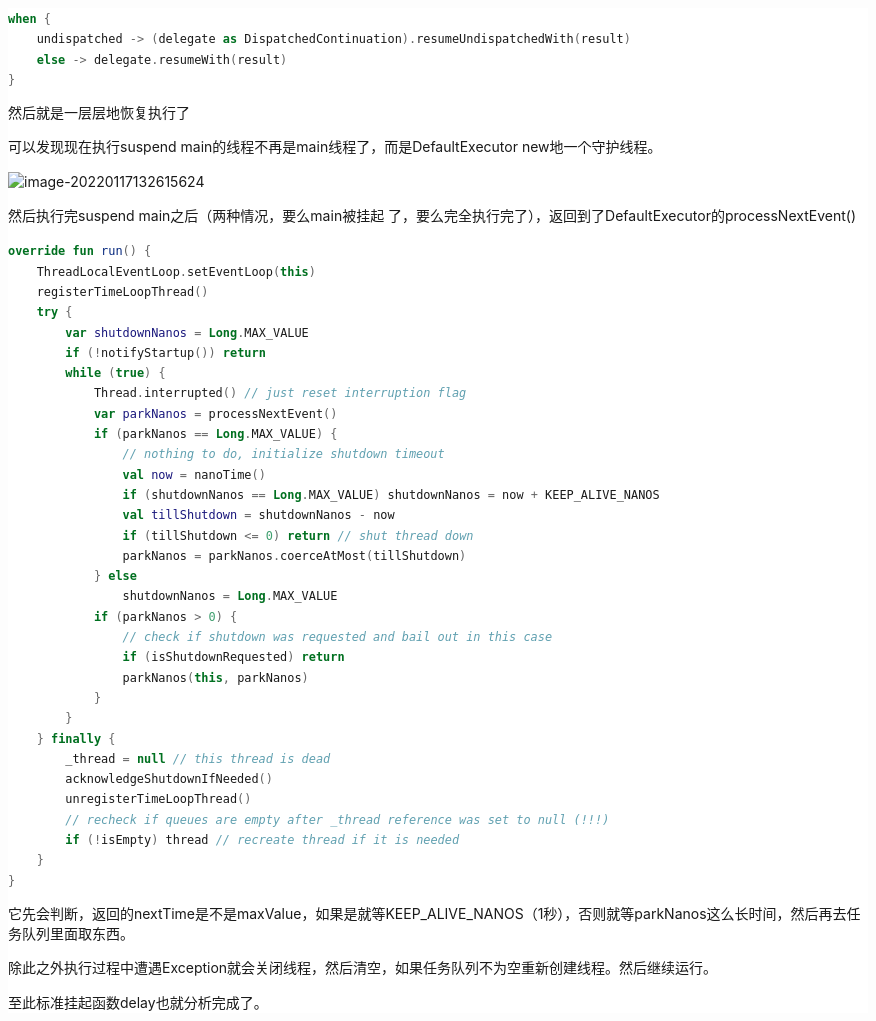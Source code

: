  ```kotlin
  when {
      undispatched -> (delegate as DispatchedContinuation).resumeUndispatchedWith(result)
      else -> delegate.resumeWith(result)
  }
  ```
  
  然后就是一层层地恢复执行了
  
  可以发现现在执行suspend main的线程不再是main线程了，而是DefaultExecutor new地一个守护线程。
  
  ![image-20220117132615624](https://gitee.com/False_Mask/pics/raw/master/PicsAndGifs/image-20220117132615624.png)

然后执行完suspend main之后（两种情况，要么main被挂起 了，要么完全执行完了），返回到了DefaultExecutor的processNextEvent()

```kotlin
override fun run() {
    ThreadLocalEventLoop.setEventLoop(this)
    registerTimeLoopThread()
    try {
        var shutdownNanos = Long.MAX_VALUE
        if (!notifyStartup()) return
        while (true) {
            Thread.interrupted() // just reset interruption flag
            var parkNanos = processNextEvent()
            if (parkNanos == Long.MAX_VALUE) {
                // nothing to do, initialize shutdown timeout
                val now = nanoTime()
                if (shutdownNanos == Long.MAX_VALUE) shutdownNanos = now + KEEP_ALIVE_NANOS
                val tillShutdown = shutdownNanos - now
                if (tillShutdown <= 0) return // shut thread down
                parkNanos = parkNanos.coerceAtMost(tillShutdown)
            } else
                shutdownNanos = Long.MAX_VALUE
            if (parkNanos > 0) {
                // check if shutdown was requested and bail out in this case
                if (isShutdownRequested) return
                parkNanos(this, parkNanos)
            }
        }
    } finally {
        _thread = null // this thread is dead
        acknowledgeShutdownIfNeeded()
        unregisterTimeLoopThread()
        // recheck if queues are empty after _thread reference was set to null (!!!)
        if (!isEmpty) thread // recreate thread if it is needed
    }
}
```

它先会判断，返回的nextTime是不是maxValue，如果是就等KEEP_ALIVE_NANOS（1秒），否则就等parkNanos这么长时间，然后再去任务队列里面取东西。

除此之外执行过程中遭遇Exception就会关闭线程，然后清空，如果任务队列不为空重新创建线程。然后继续运行。

至此标准挂起函数delay也就分析完成了。
